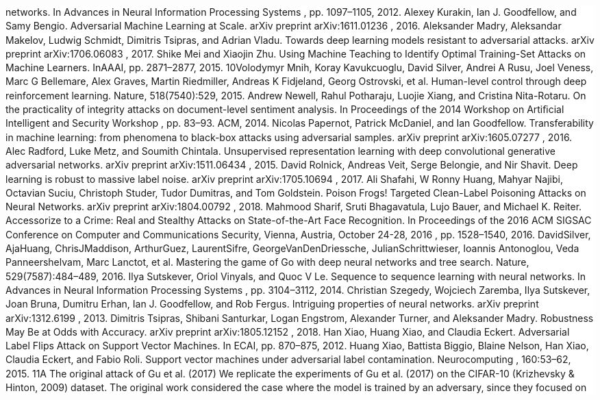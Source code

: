 networks. In Advances in Neural Information Processing Systems , pp. 1097–1105, 2012.
Alexey Kurakin, Ian J. Goodfellow, and Samy Bengio. Adversarial Machine Learning at Scale. arXiv preprint
arXiv:1611.01236 , 2016.
Aleksander Madry, Aleksandar Makelov, Ludwig Schmidt, Dimitris Tsipras, and Adrian Vladu. Towards deep learning
models resistant to adversarial attacks. arXiv preprint arXiv:1706.06083 , 2017.
Shike Mei and Xiaojin Zhu. Using Machine Teaching to Identify Optimal Training-Set Attacks on Machine Learners.
InAAAI, pp. 2871–2877, 2015.
10Volodymyr Mnih, Koray Kavukcuoglu, David Silver, Andrei A Rusu, Joel Veness, Marc G Bellemare, Alex Graves,
Martin Riedmiller, Andreas K Fidjeland, Georg Ostrovski, et al. Human-level control through deep reinforcement
learning. Nature, 518(7540):529, 2015.
Andrew Newell, Rahul Potharaju, Luojie Xiang, and Cristina Nita-Rotaru. On the practicality of integrity attacks
on document-level sentiment analysis. In Proceedings of the 2014 Workshop on Artiﬁcial Intelligent and Security
Workshop , pp. 83–93. ACM, 2014.
Nicolas Papernot, Patrick McDaniel, and Ian Goodfellow. Transferability in machine learning: from phenomena to
black-box attacks using adversarial samples. arXiv preprint arXiv:1605.07277 , 2016.
Alec Radford, Luke Metz, and Soumith Chintala. Unsupervised representation learning with deep convolutional
generative adversarial networks. arXiv preprint arXiv:1511.06434 , 2015.
David Rolnick, Andreas Veit, Serge Belongie, and Nir Shavit. Deep learning is robust to massive label noise. arXiv
preprint arXiv:1705.10694 , 2017.
Ali Shafahi, W Ronny Huang, Mahyar Najibi, Octavian Suciu, Christoph Studer, Tudor Dumitras, and Tom Goldstein.
Poison Frogs! Targeted Clean-Label Poisoning Attacks on Neural Networks. arXiv preprint arXiv:1804.00792 , 2018.
Mahmood Sharif, Sruti Bhagavatula, Lujo Bauer, and Michael K. Reiter. Accessorize to a Crime: Real and Stealthy
Attacks on State-of-the-Art Face Recognition. In Proceedings of the 2016 ACM SIGSAC Conference on Computer
and Communications Security, Vienna, Austria, October 24-28, 2016 , pp. 1528–1540, 2016.
DavidSilver, AjaHuang, ChrisJMaddison, ArthurGuez, LaurentSifre, GeorgeVanDenDriessche, JulianSchrittwieser,
Ioannis Antonoglou, Veda Panneershelvam, Marc Lanctot, et al. Mastering the game of Go with deep neural
networks and tree search. Nature, 529(7587):484–489, 2016.
Ilya Sutskever, Oriol Vinyals, and Quoc V Le. Sequence to sequence learning with neural networks. In Advances in
Neural Information Processing Systems , pp. 3104–3112, 2014.
Christian Szegedy, Wojciech Zaremba, Ilya Sutskever, Joan Bruna, Dumitru Erhan, Ian J. Goodfellow, and Rob
Fergus. Intriguing properties of neural networks. arXiv preprint arXiv:1312.6199 , 2013.
Dimitris Tsipras, Shibani Santurkar, Logan Engstrom, Alexander Turner, and Aleksander Madry. Robustness May Be
at Odds with Accuracy. arXiv preprint arXiv:1805.12152 , 2018.
Han Xiao, Huang Xiao, and Claudia Eckert. Adversarial Label Flips Attack on Support Vector Machines. In ECAI,
pp. 870–875, 2012.
Huang Xiao, Battista Biggio, Blaine Nelson, Han Xiao, Claudia Eckert, and Fabio Roli. Support vector machines
under adversarial label contamination. Neurocomputing , 160:53–62, 2015.
11A The original attack of Gu et al. (2017)
We replicate the experiments of Gu et al. (2017) on the CIFAR-10 (Krizhevsky & Hinton, 2009) dataset.
The original work considered the case where the model is trained by an adversary, since they focused on